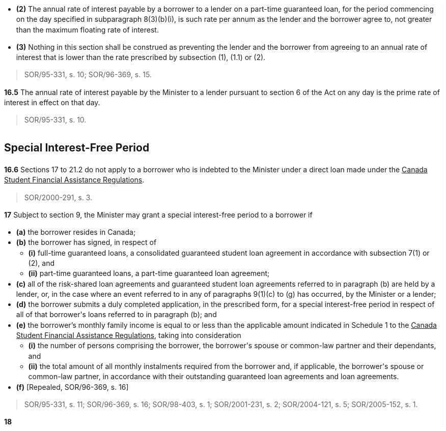 - **(2)** The annual rate of interest payable by a borrower to a lender on a part-time guaranteed loan, for the period commencing on the day specified in subparagraph 8(3)(b)(i), is such rate per annum as the lender and the borrower agree to, not greater than the maximum floating rate of interest.

- **(3)** Nothing in this section shall be construed as preventing the lender and the borrower from agreeing to an annual rate of interest that is lower than the rate prescribed by subsection (1), (1.1) or (2).
> SOR/95-331, s. 10; SOR/96-369, s. 15.




**16.5** The annual rate of interest payable by the Minister to a lender pursuant to section 6 of the Act on any day is the prime rate of interest in effect on that day.
> SOR/95-331, s. 10.





## Special Interest-Free Period


**16.6** Sections 17 to 21.2 do not apply to a borrower who is indebted to the Minister under a direct loan made under the [Canada Student Financial Assistance Regulations](/en/Regulations/Statutory%20Orders%20and%20Regulations/95/329.md).
> SOR/2000-291, s. 3.




**17** Subject to section 9, the Minister may grant a special interest-free period to a borrower if
- **(a)** the borrower resides in Canada;
- **(b)** the borrower has signed, in respect of
	- **(i)** full-time guaranteed loans, a consolidated guaranteed student loan agreement in accordance with subsection 7(1) or (2), and
	- **(ii)** part-time guaranteed loans, a part-time guaranteed loan agreement;
- **(c)** all of the risk-shared loan agreements and guaranteed student loan agreements referred to in paragraph (b) are held by a lender, or, in the case where an event referred to in any of paragraphs 9(1)(c) to (g) has occurred, by the Minister or a lender;
- **(d)** the borrower submits a duly completed application, in the prescribed form, for a special interest-free period in respect of all of that borrower's loans referred to in paragraph (b); and
- **(e)** the borrower’s monthly family income is equal to or less than the applicable amount indicated in Schedule 1 to the [Canada Student Financial Assistance Regulations](/en/Regulations/Statutory%20Orders%20and%20Regulations/95/329.md), taking into consideration
	- **(i)** the number of persons comprising the borrower, the borrower's spouse or common-law partner and their dependants, and
	- **(ii)** the total amount of all monthly instalments required from the borrower and, if applicable, the borrower's spouse or common-law partner, in accordance with their outstanding guaranteed loan agreements and loan agreements.
- **(f)** [Repealed, SOR/96-369, s. 16]
> SOR/95-331, s. 11; SOR/96-369, s. 16; SOR/98-403, s. 1; SOR/2001-231, s. 2; SOR/2004-121, s. 5; SOR/2005-152, s. 1.




**18** 

